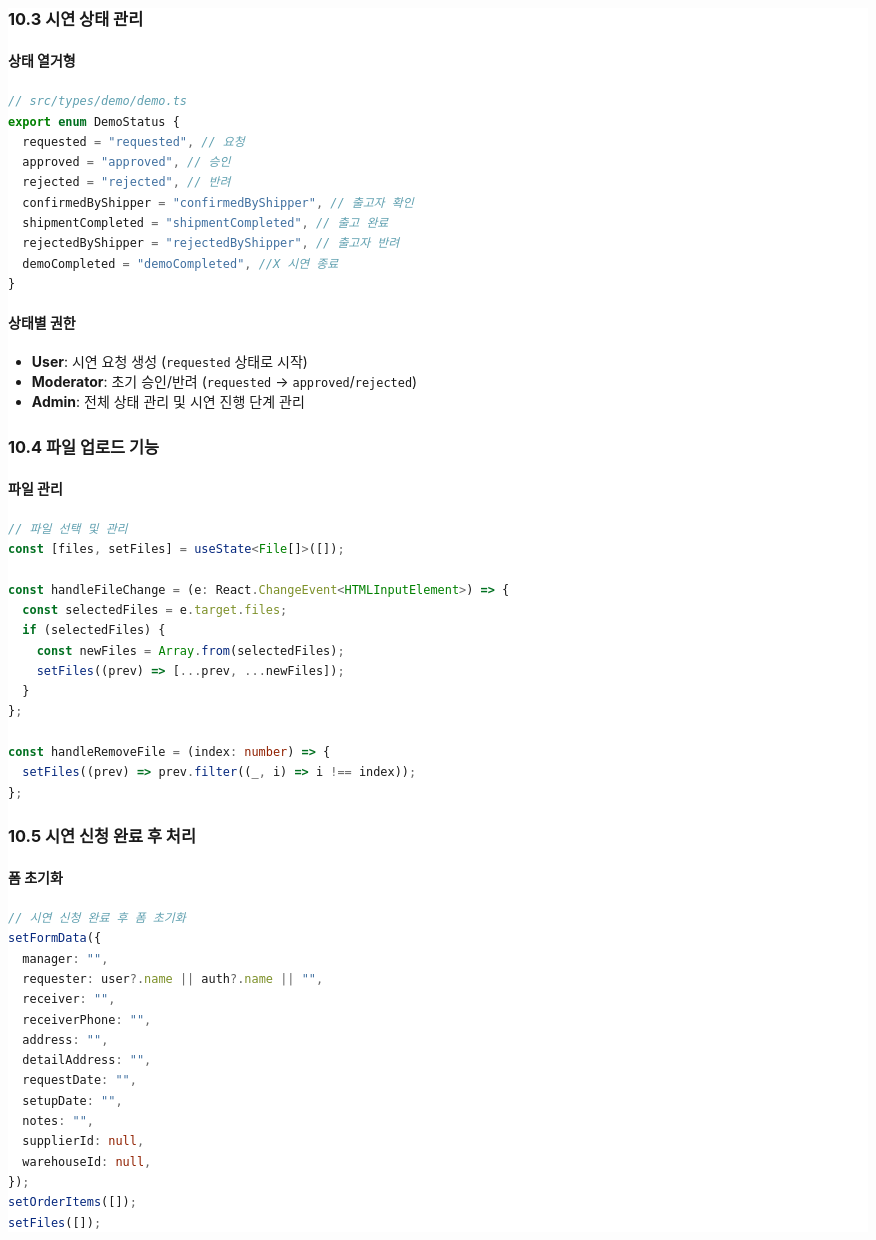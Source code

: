 ### 10.3 시연 상태 관리

#### 상태 열거형

```typescript
// src/types/demo/demo.ts
export enum DemoStatus {
  requested = "requested", // 요청
  approved = "approved", // 승인
  rejected = "rejected", // 반려
  confirmedByShipper = "confirmedByShipper", // 출고자 확인
  shipmentCompleted = "shipmentCompleted", // 출고 완료
  rejectedByShipper = "rejectedByShipper", // 출고자 반려
  demoCompleted = "demoCompleted", //X 시연 종료
}
```

#### 상태별 권한

- **User**: 시연 요청 생성 (`requested` 상태로 시작)
- **Moderator**: 초기 승인/반려 (`requested` → `approved`/`rejected`)
- **Admin**: 전체 상태 관리 및 시연 진행 단계 관리

### 10.4 파일 업로드 기능

#### 파일 관리

```typescript
// 파일 선택 및 관리
const [files, setFiles] = useState<File[]>([]);

const handleFileChange = (e: React.ChangeEvent<HTMLInputElement>) => {
  const selectedFiles = e.target.files;
  if (selectedFiles) {
    const newFiles = Array.from(selectedFiles);
    setFiles((prev) => [...prev, ...newFiles]);
  }
};

const handleRemoveFile = (index: number) => {
  setFiles((prev) => prev.filter((_, i) => i !== index));
};
```

### 10.5 시연 신청 완료 후 처리

#### 폼 초기화

```typescript
// 시연 신청 완료 후 폼 초기화
setFormData({
  manager: "",
  requester: user?.name || auth?.name || "",
  receiver: "",
  receiverPhone: "",
  address: "",
  detailAddress: "",
  requestDate: "",
  setupDate: "",
  notes: "",
  supplierId: null,
  warehouseId: null,
});
setOrderItems([]);
setFiles([]);
```